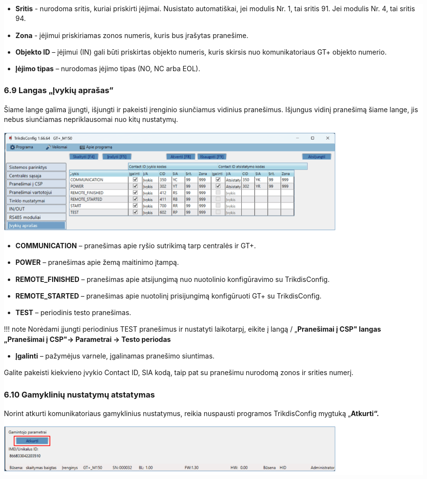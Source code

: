 - **Sritis** - nurodoma sritis, kuriai priskirti įėjimai. Nusistato automatiškai, jei modulis Nr. 1, tai sritis 91. Jei modulis Nr. 4, tai sritis 94.

- **Zona** - įėjimui priskiriamas zonos numeris, kuris bus įrašytas pranešime.

- **Objekto ID** – įėjimui (IN) gali būti priskirtas objekto numeris, kuris skirsis nuo komunikatoriaus GT+ objekto numerio.

- **Įėjimo tipas** – nurodomas įėjimo tipas (NO, NC arba EOL).

### 6.9 Langas „Įvykių aprašas” 

Šiame lange galima įjungti, išjungti ir pakeisti įrenginio siunčiamus vidinius pranešimus. Išjungus vidinį pranešimą šiame lange, jis nebus siunčiamas nepriklausomai nuo kitų nustatymų.

<img alt="" src="./image55.png" style="width:7.086614173228346in;height:2.141732283464567in" />

- **COMMUNICATION** – pranešimas apie ryšio sutrikimą tarp centralės ir GT+.

- **POWER** – pranešimas apie žemą maitinimo įtampą.

- **REMOTE_FINISHED** – pranešimas apie atsijungimą nuo nuotolinio konfigūravimo su TrikdisConfig.

- **REMOTE_STARTED** – pranešimas apie nuotolinį prisijungimą konfigūruoti GT+ su TrikdisConfig.

- **TEST** – periodinis testo pranešimas.

!!! note
    Norėdami įjungti periodinius TEST pranešimus ir nustatyti laikotarpį,
    eikite į langą / „**Pranešimai į CSP" langas „Pranešimai į
    CSP"→ Parametrai → Testo periodas**
- **Įgalinti** – pažymėjus varnele, įgalinamas pranešimo siuntimas.

Galite pakeisti kiekvieno įvykio Contact ID, SIA kodą, taip pat su pranešimu nurodomą zonos ir srities numerį.

### 6.10 Gamyklinių nustatymų atstatymas 

Norint atkurti komunikatoriaus gamyklinius nustatymus, reikia nuspausti programos TrikdisConfig mygtuką „**Atkurti“.**

<img alt="" src="./image56.png" style="width:7.086614173228346in;height:1.0039370078740157in" />
